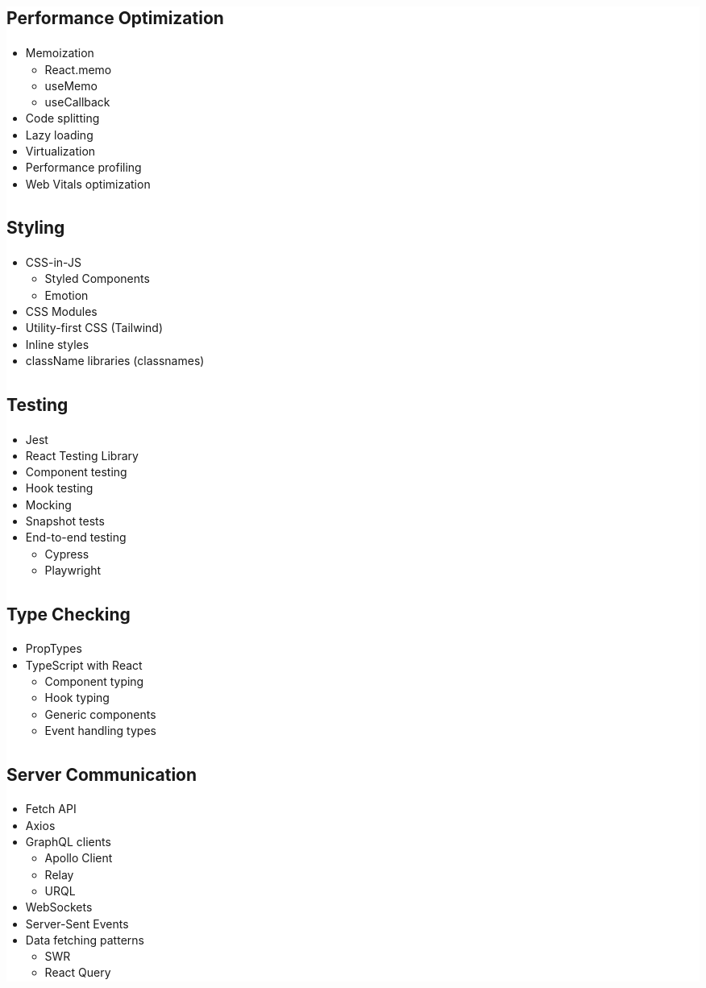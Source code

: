 ## Performance Optimization

- Memoization
  - React.memo
  - useMemo
  - useCallback
- Code splitting
- Lazy loading
- Virtualization
- Performance profiling
- Web Vitals optimization

## Styling

- CSS-in-JS
  - Styled Components
  - Emotion
- CSS Modules
- Utility-first CSS (Tailwind)
- Inline styles
- className libraries (classnames)

## Testing

- Jest
- React Testing Library
- Component testing
- Hook testing
- Mocking
- Snapshot tests
- End-to-end testing
  - Cypress
  - Playwright

## Type Checking

- PropTypes
- TypeScript with React
  - Component typing
  - Hook typing
  - Generic components
  - Event handling types

## Server Communication

- Fetch API
- Axios
- GraphQL clients
  - Apollo Client
  - Relay
  - URQL
- WebSockets
- Server-Sent Events
- Data fetching patterns
  - SWR
  - React Query
